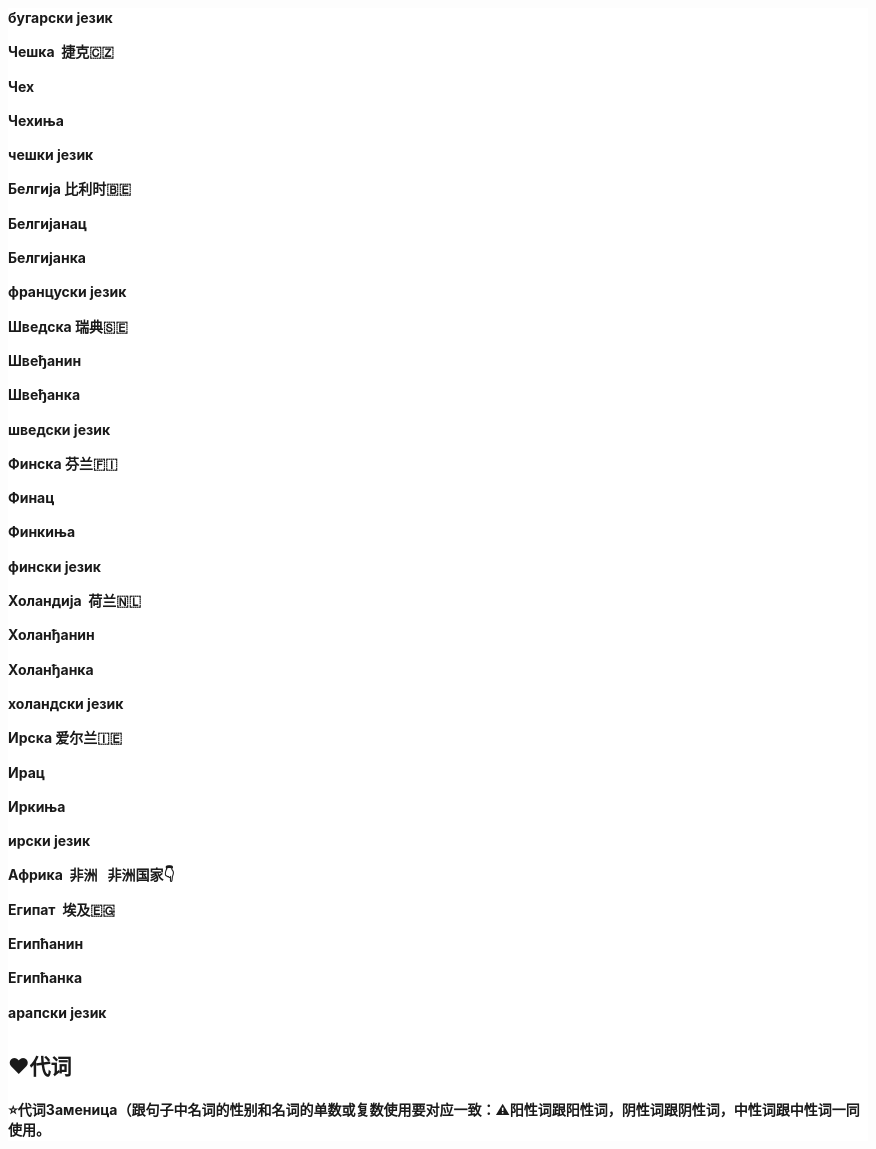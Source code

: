 **бугарски језик**

**Чешка  捷克🇨🇿**

**Чех**

**Чехиња**

**чешки језик**

**Белгија 比利时🇧🇪**

**Белгијанац**

**Белгијанка**

**француски језик**

**Шведска 瑞典🇸🇪**

**Швеђанин**

**Швеђанка**

**шведски језик**

**Финска 芬兰🇫🇮**

**Финац**

**Финкиња**

**фински језик**

**Холандија  荷兰🇳🇱**

**Холанђанин**

**Холанђанка**

**холандски језик**

**Ирска 爱尔兰🇮🇪**

**Ирац**

**Иркиња**

**ирски језик**

**Африка  非洲   非洲国家👇**

**Египат  埃及🇪🇬**

**Египћанин**

**Египћанка**

**арапски језик**

## ❤️代词

**⭐️代词Заменица（跟句子中名词的性别和名词的单数或复数使用要对应一致：⚠️阳性词跟阳性词，阴性词跟阴性词，中性词跟中性词一同使用。**
